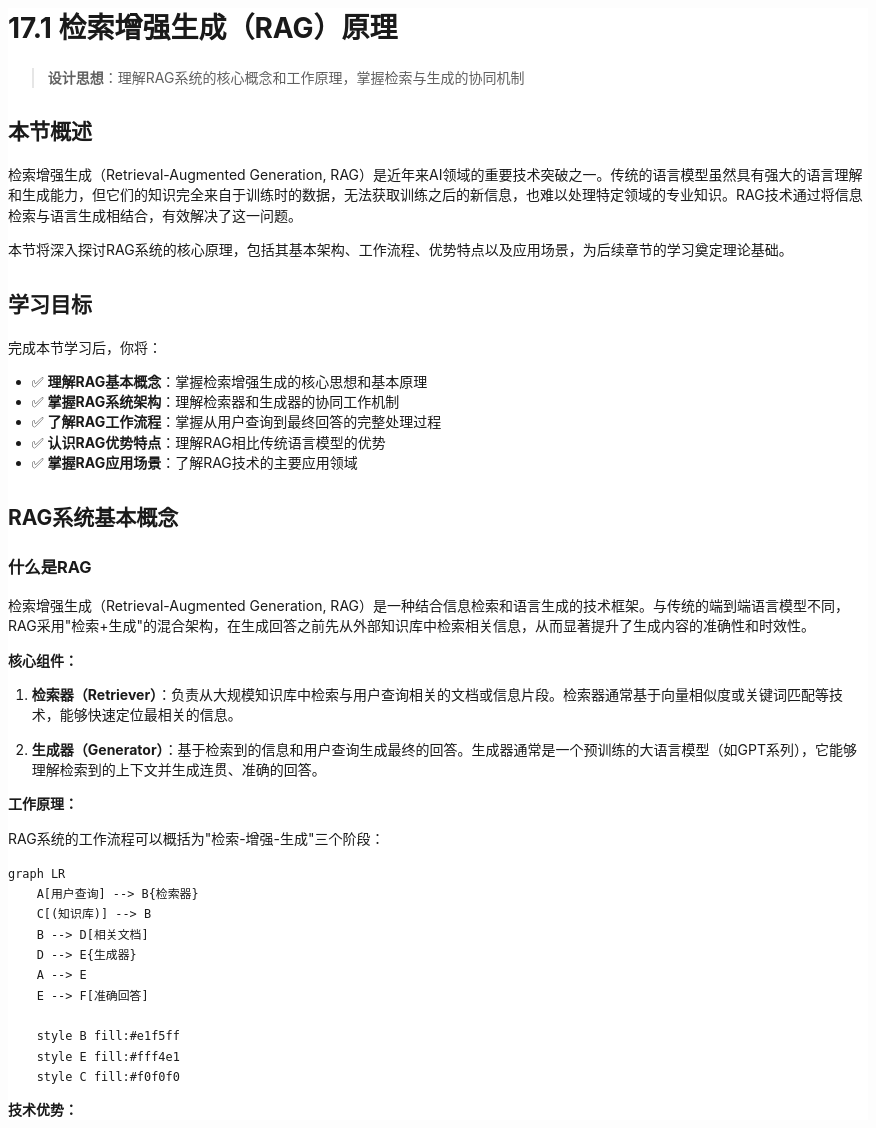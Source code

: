 # 17.1 检索增强生成（RAG）原理

> **设计思想**：理解RAG系统的核心概念和工作原理，掌握检索与生成的协同机制

## 本节概述

检索增强生成（Retrieval-Augmented Generation, RAG）是近年来AI领域的重要技术突破之一。传统的语言模型虽然具有强大的语言理解和生成能力，但它们的知识完全来自于训练时的数据，无法获取训练之后的新信息，也难以处理特定领域的专业知识。RAG技术通过将信息检索与语言生成相结合，有效解决了这一问题。

本节将深入探讨RAG系统的核心原理，包括其基本架构、工作流程、优势特点以及应用场景，为后续章节的学习奠定理论基础。

## 学习目标

完成本节学习后，你将：

- ✅ **理解RAG基本概念**：掌握检索增强生成的核心思想和基本原理
- ✅ **掌握RAG系统架构**：理解检索器和生成器的协同工作机制
- ✅ **了解RAG工作流程**：掌握从用户查询到最终回答的完整处理过程
- ✅ **认识RAG优势特点**：理解RAG相比传统语言模型的优势
- ✅ **掌握RAG应用场景**：了解RAG技术的主要应用领域

## RAG系统基本概念

### 什么是RAG

检索增强生成（Retrieval-Augmented Generation, RAG）是一种结合信息检索和语言生成的技术框架。与传统的端到端语言模型不同，RAG采用"检索+生成"的混合架构，在生成回答之前先从外部知识库中检索相关信息，从而显著提升了生成内容的准确性和时效性。

**核心组件：**

1. **检索器（Retriever）**：负责从大规模知识库中检索与用户查询相关的文档或信息片段。检索器通常基于向量相似度或关键词匹配等技术，能够快速定位最相关的信息。

2. **生成器（Generator）**：基于检索到的信息和用户查询生成最终的回答。生成器通常是一个预训练的大语言模型（如GPT系列），它能够理解检索到的上下文并生成连贯、准确的回答。

**工作原理：**

RAG系统的工作流程可以概括为"检索-增强-生成"三个阶段：

```mermaid
graph LR
    A[用户查询] --> B{检索器}
    C[(知识库)] --> B
    B --> D[相关文档]
    D --> E{生成器}
    A --> E
    E --> F[准确回答]
    
    style B fill:#e1f5ff
    style E fill:#fff4e1
    style C fill:#f0f0f0
```

**技术优势：**
